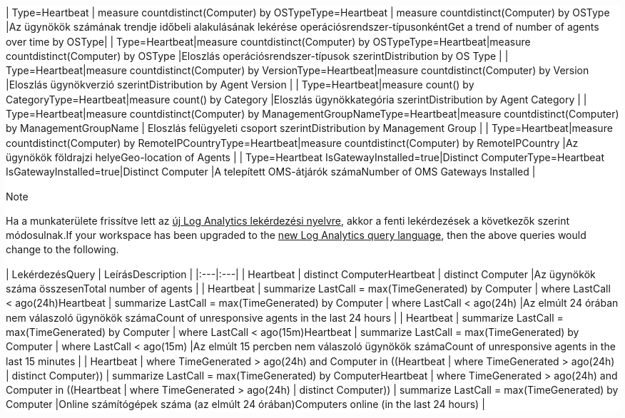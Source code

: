 | <span data-ttu-id="21dfc-216">Type=Heartbeat &#124; measure countdistinct(Computer) by OSType</span><span class="sxs-lookup"><span data-stu-id="21dfc-216">Type=Heartbeat &#124; measure countdistinct(Computer) by OSType</span></span> |<span data-ttu-id="21dfc-217">Az ügynökök számának trendje időbeli alakulásának lekérése operációsrendszer-típusonként</span><span class="sxs-lookup"><span data-stu-id="21dfc-217">Get a trend of number of agents over time by OSType</span></span>|
| <span data-ttu-id="21dfc-218">Type=Heartbeat&#124;measure countdistinct(Computer) by OSType</span><span class="sxs-lookup"><span data-stu-id="21dfc-218">Type=Heartbeat&#124;measure countdistinct(Computer) by OSType</span></span> |<span data-ttu-id="21dfc-219">Eloszlás operációsrendszer-típusok szerint</span><span class="sxs-lookup"><span data-stu-id="21dfc-219">Distribution by OS Type</span></span> |
| <span data-ttu-id="21dfc-220">Type=Heartbeat&#124;measure countdistinct(Computer) by Version</span><span class="sxs-lookup"><span data-stu-id="21dfc-220">Type=Heartbeat&#124;measure countdistinct(Computer) by Version</span></span> |<span data-ttu-id="21dfc-221">Eloszlás ügynökverzió szerint</span><span class="sxs-lookup"><span data-stu-id="21dfc-221">Distribution by Agent Version</span></span> |
| <span data-ttu-id="21dfc-222">Type=Heartbeat&#124;measure count() by Category</span><span class="sxs-lookup"><span data-stu-id="21dfc-222">Type=Heartbeat&#124;measure count() by Category</span></span> |<span data-ttu-id="21dfc-223">Eloszlás ügynökkategória szerint</span><span class="sxs-lookup"><span data-stu-id="21dfc-223">Distribution by Agent Category</span></span> |
| <span data-ttu-id="21dfc-224">Type=Heartbeat&#124;measure countdistinct(Computer) by ManagementGroupName</span><span class="sxs-lookup"><span data-stu-id="21dfc-224">Type=Heartbeat&#124;measure countdistinct(Computer) by ManagementGroupName</span></span> | <span data-ttu-id="21dfc-225">Eloszlás felügyeleti csoport szerint</span><span class="sxs-lookup"><span data-stu-id="21dfc-225">Distribution by Management Group</span></span> |
| <span data-ttu-id="21dfc-226">Type=Heartbeat&#124;measure countdistinct(Computer) by RemoteIPCountry</span><span class="sxs-lookup"><span data-stu-id="21dfc-226">Type=Heartbeat&#124;measure countdistinct(Computer) by RemoteIPCountry</span></span> |<span data-ttu-id="21dfc-227">Az ügynökök földrajzi helye</span><span class="sxs-lookup"><span data-stu-id="21dfc-227">Geo-location of Agents</span></span> |
| <span data-ttu-id="21dfc-228">Type=Heartbeat IsGatewayInstalled=true&#124;Distinct Computer</span><span class="sxs-lookup"><span data-stu-id="21dfc-228">Type=Heartbeat IsGatewayInstalled=true&#124;Distinct Computer</span></span> |<span data-ttu-id="21dfc-229">A telepített OMS-átjárók száma</span><span class="sxs-lookup"><span data-stu-id="21dfc-229">Number of OMS Gateways Installed</span></span> |


>[!NOTE]
> <span data-ttu-id="21dfc-230">Ha a munkaterülete frissítve lett az [új Log Analytics lekérdezési nyelvre](../log-analytics/log-analytics-log-search-upgrade.md), akkor a fenti lekérdezések a következők szerint módosulnak.</span><span class="sxs-lookup"><span data-stu-id="21dfc-230">If your workspace has been upgraded to the [new Log Analytics query language](../log-analytics/log-analytics-log-search-upgrade.md), then the above queries would change to the following.</span></span>
>
>| <span data-ttu-id="21dfc-231">Lekérdezés</span><span class="sxs-lookup"><span data-stu-id="21dfc-231">Query</span></span> | <span data-ttu-id="21dfc-232">Leírás</span><span class="sxs-lookup"><span data-stu-id="21dfc-232">Description</span></span> |
|:---|:---|
| <span data-ttu-id="21dfc-233">Heartbeat &#124; distinct Computer</span><span class="sxs-lookup"><span data-stu-id="21dfc-233">Heartbeat &#124; distinct Computer</span></span> |<span data-ttu-id="21dfc-234">Az ügynökök száma összesen</span><span class="sxs-lookup"><span data-stu-id="21dfc-234">Total number of agents</span></span> |
| <span data-ttu-id="21dfc-235">Heartbeat &#124; summarize LastCall = max(TimeGenerated) by Computer &#124; where LastCall < ago(24h)</span><span class="sxs-lookup"><span data-stu-id="21dfc-235">Heartbeat &#124; summarize LastCall = max(TimeGenerated) by Computer &#124; where LastCall < ago(24h)</span></span> |<span data-ttu-id="21dfc-236">Az elmúlt 24 órában nem válaszoló ügynökök száma</span><span class="sxs-lookup"><span data-stu-id="21dfc-236">Count of unresponsive agents in the last 24 hours</span></span> |
| <span data-ttu-id="21dfc-237">Heartbeat &#124; summarize LastCall = max(TimeGenerated) by Computer &#124; where LastCall < ago(15m)</span><span class="sxs-lookup"><span data-stu-id="21dfc-237">Heartbeat &#124; summarize LastCall = max(TimeGenerated) by Computer &#124; where LastCall < ago(15m)</span></span> |<span data-ttu-id="21dfc-238">Az elmúlt 15 percben nem válaszoló ügynökök száma</span><span class="sxs-lookup"><span data-stu-id="21dfc-238">Count of unresponsive agents in the last 15 minutes</span></span> |
| <span data-ttu-id="21dfc-239">Heartbeat &#124; where TimeGenerated > ago(24h) and Computer in ((Heartbeat &#124; where TimeGenerated > ago(24h) &#124; distinct Computer)) &#124; summarize LastCall = max(TimeGenerated) by Computer</span><span class="sxs-lookup"><span data-stu-id="21dfc-239">Heartbeat &#124; where TimeGenerated > ago(24h) and Computer in ((Heartbeat &#124; where TimeGenerated > ago(24h) &#124; distinct Computer)) &#124; summarize LastCall = max(TimeGenerated) by Computer</span></span> |<span data-ttu-id="21dfc-240">Online számítógépek száma (az elmúlt 24 órában)</span><span class="sxs-lookup"><span data-stu-id="21dfc-240">Computers online (in the last 24 hours)</span></span> |